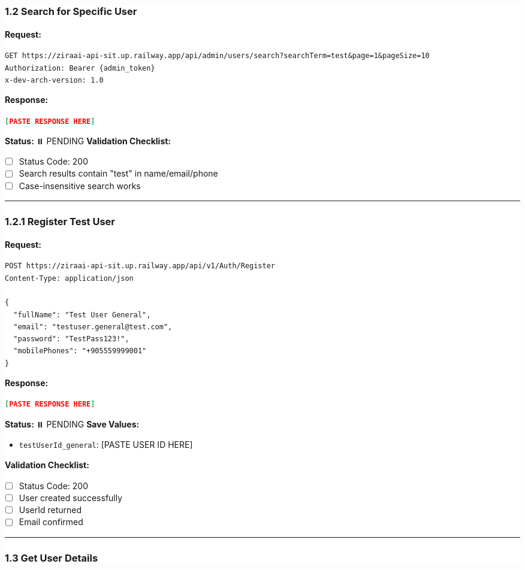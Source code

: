 
### 1.2 Search for Specific User

**Request:**
```http
GET https://ziraai-api-sit.up.railway.app/api/admin/users/search?searchTerm=test&page=1&pageSize=10
Authorization: Bearer {admin_token}
x-dev-arch-version: 1.0
```

**Response:**
```json
[PASTE RESPONSE HERE]
```

**Status:** ⏸️ PENDING
**Validation Checklist:**
- [ ] Status Code: 200
- [ ] Search results contain "test" in name/email/phone
- [ ] Case-insensitive search works

---

### 1.2.1 Register Test User

**Request:**
```http
POST https://ziraai-api-sit.up.railway.app/api/v1/Auth/Register
Content-Type: application/json

{
  "fullName": "Test User General",
  "email": "testuser.general@test.com",
  "password": "TestPass123!",
  "mobilePhones": "+905559999001"
}
```

**Response:**
```json
[PASTE RESPONSE HERE]
```

**Status:** ⏸️ PENDING
**Save Values:**
- `testUserId_general`: [PASTE USER ID HERE]

**Validation Checklist:**
- [ ] Status Code: 200
- [ ] User created successfully
- [ ] UserId returned
- [ ] Email confirmed

---

### 1.3 Get User Details
